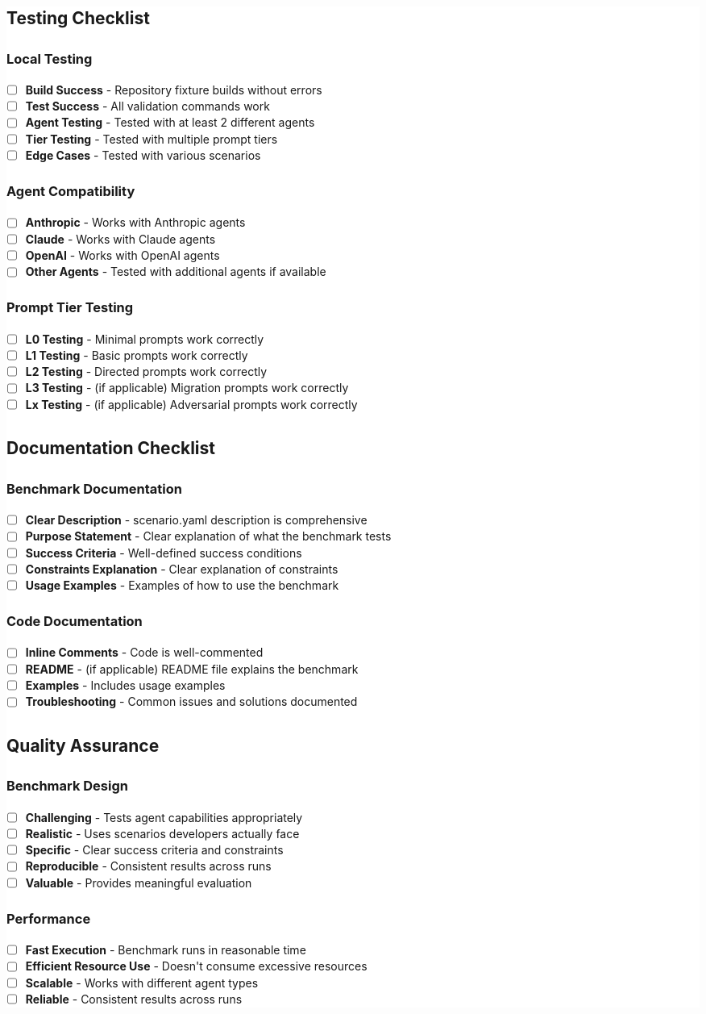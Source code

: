 ## Testing Checklist

### Local Testing
- [ ] **Build Success** - Repository fixture builds without errors
- [ ] **Test Success** - All validation commands work
- [ ] **Agent Testing** - Tested with at least 2 different agents
- [ ] **Tier Testing** - Tested with multiple prompt tiers
- [ ] **Edge Cases** - Tested with various scenarios

### Agent Compatibility
- [ ] **Anthropic** - Works with Anthropic agents
- [ ] **Claude** - Works with Claude agents
- [ ] **OpenAI** - Works with OpenAI agents
- [ ] **Other Agents** - Tested with additional agents if available

### Prompt Tier Testing
- [ ] **L0 Testing** - Minimal prompts work correctly
- [ ] **L1 Testing** - Basic prompts work correctly
- [ ] **L2 Testing** - Directed prompts work correctly
- [ ] **L3 Testing** - (if applicable) Migration prompts work correctly
- [ ] **Lx Testing** - (if applicable) Adversarial prompts work correctly

## Documentation Checklist

### Benchmark Documentation
- [ ] **Clear Description** - scenario.yaml description is comprehensive
- [ ] **Purpose Statement** - Clear explanation of what the benchmark tests
- [ ] **Success Criteria** - Well-defined success conditions
- [ ] **Constraints Explanation** - Clear explanation of constraints
- [ ] **Usage Examples** - Examples of how to use the benchmark

### Code Documentation
- [ ] **Inline Comments** - Code is well-commented
- [ ] **README** - (if applicable) README file explains the benchmark
- [ ] **Examples** - Includes usage examples
- [ ] **Troubleshooting** - Common issues and solutions documented

## Quality Assurance

### Benchmark Design
- [ ] **Challenging** - Tests agent capabilities appropriately
- [ ] **Realistic** - Uses scenarios developers actually face
- [ ] **Specific** - Clear success criteria and constraints
- [ ] **Reproducible** - Consistent results across runs
- [ ] **Valuable** - Provides meaningful evaluation

### Performance
- [ ] **Fast Execution** - Benchmark runs in reasonable time
- [ ] **Efficient Resource Use** - Doesn't consume excessive resources
- [ ] **Scalable** - Works with different agent types
- [ ] **Reliable** - Consistent results across runs
